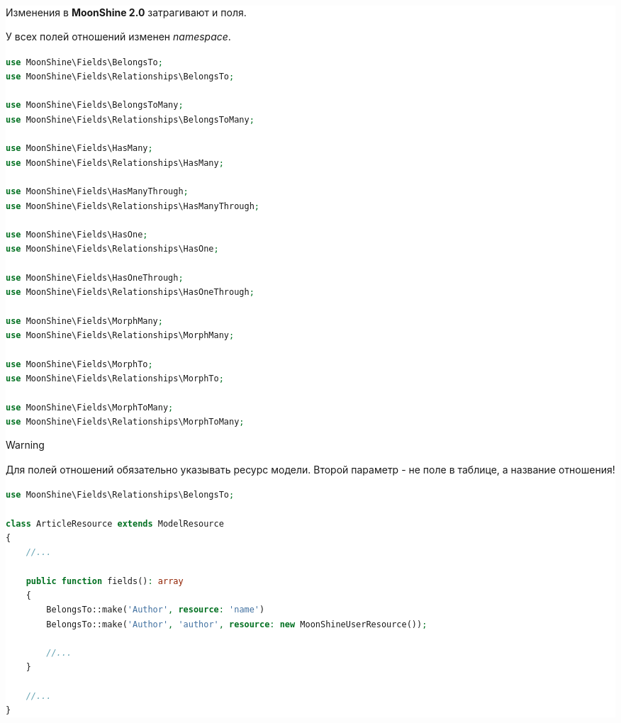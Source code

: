 Изменения в **MoonShine 2.0** затрагивают и поля.

У всех полей отношений изменен _namespace_.

```php
use MoonShine\Fields\BelongsTo; 
use MoonShine\Fields\Relationships\BelongsTo; 
 
use MoonShine\Fields\BelongsToMany; 
use MoonShine\Fields\Relationships\BelongsToMany; 
 
use MoonShine\Fields\HasMany; 
use MoonShine\Fields\Relationships\HasMany; 
 
use MoonShine\Fields\HasManyThrough; 
use MoonShine\Fields\Relationships\HasManyThrough; 
 
use MoonShine\Fields\HasOne; 
use MoonShine\Fields\Relationships\HasOne; 
 
use MoonShine\Fields\HasOneThrough; 
use MoonShine\Fields\Relationships\HasOneThrough; 
 
use MoonShine\Fields\MorphMany; 
use MoonShine\Fields\Relationships\MorphMany; 
 
use MoonShine\Fields\MorphTo; 
use MoonShine\Fields\Relationships\MorphTo; 
 
use MoonShine\Fields\MorphToMany; 
use MoonShine\Fields\Relationships\MorphToMany; 
```

> [!WARNING]
> Для полей отношений обязательно указывать ресурс модели. Второй параметр - не поле в таблице, а название отношения!

```php
use MoonShine\Fields\Relationships\BelongsTo;
 
class ArticleResource extends ModelResource
{
    //...
 
    public function fields(): array
    {
        BelongsTo::make('Author', resource: 'name') 
        BelongsTo::make('Author', 'author', resource: new MoonShineUserResource()); 
 
        //...
    }
 
    //...
}
```
